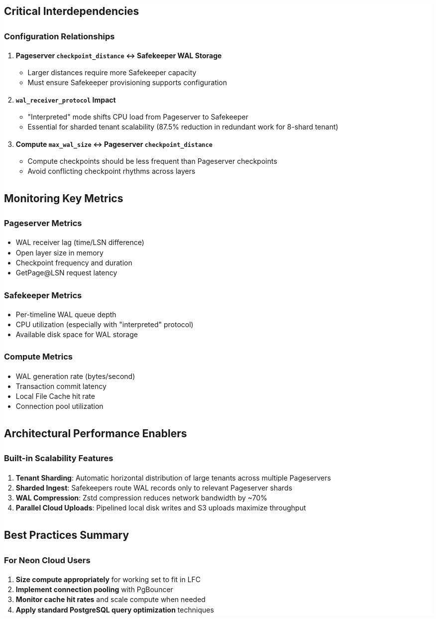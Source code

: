 ## Critical Interdependencies

### Configuration Relationships

1. **Pageserver `checkpoint_distance` ↔ Safekeeper WAL Storage**
   - Larger distances require more Safekeeper capacity
   - Must ensure Safekeeper provisioning supports configuration

2. **`wal_receiver_protocol` Impact**
   - "Interpreted" mode shifts CPU load from Pageserver to Safekeeper
   - Essential for sharded tenant scalability (87.5% reduction in redundant work for 8-shard tenant)

3. **Compute `max_wal_size` ↔ Pageserver `checkpoint_distance`**
   - Compute checkpoints should be less frequent than Pageserver checkpoints
   - Avoid conflicting checkpoint rhythms across layers

## Monitoring Key Metrics

### Pageserver Metrics
- WAL receiver lag (time/LSN difference)
- Open layer size in memory
- Checkpoint frequency and duration
- GetPage@LSN request latency

### Safekeeper Metrics
- Per-timeline WAL queue depth
- CPU utilization (especially with "interpreted" protocol)
- Available disk space for WAL storage

### Compute Metrics
- WAL generation rate (bytes/second)
- Transaction commit latency
- Local File Cache hit rate
- Connection pool utilization

## Architectural Performance Enablers

### Built-in Scalability Features

1. **Tenant Sharding**: Automatic horizontal distribution of large tenants across multiple Pageservers
2. **Sharded Ingest**: Safekeepers route WAL records only to relevant Pageserver shards
3. **WAL Compression**: Zstd compression reduces network bandwidth by ~70%
4. **Parallel Cloud Uploads**: Pipelined local disk writes and S3 uploads maximize throughput

## Best Practices Summary

### For Neon Cloud Users
1. **Size compute appropriately** for working set to fit in LFC
2. **Implement connection pooling** with PgBouncer
3. **Monitor cache hit rates** and scale compute when needed
4. **Apply standard PostgreSQL query optimization** techniques
